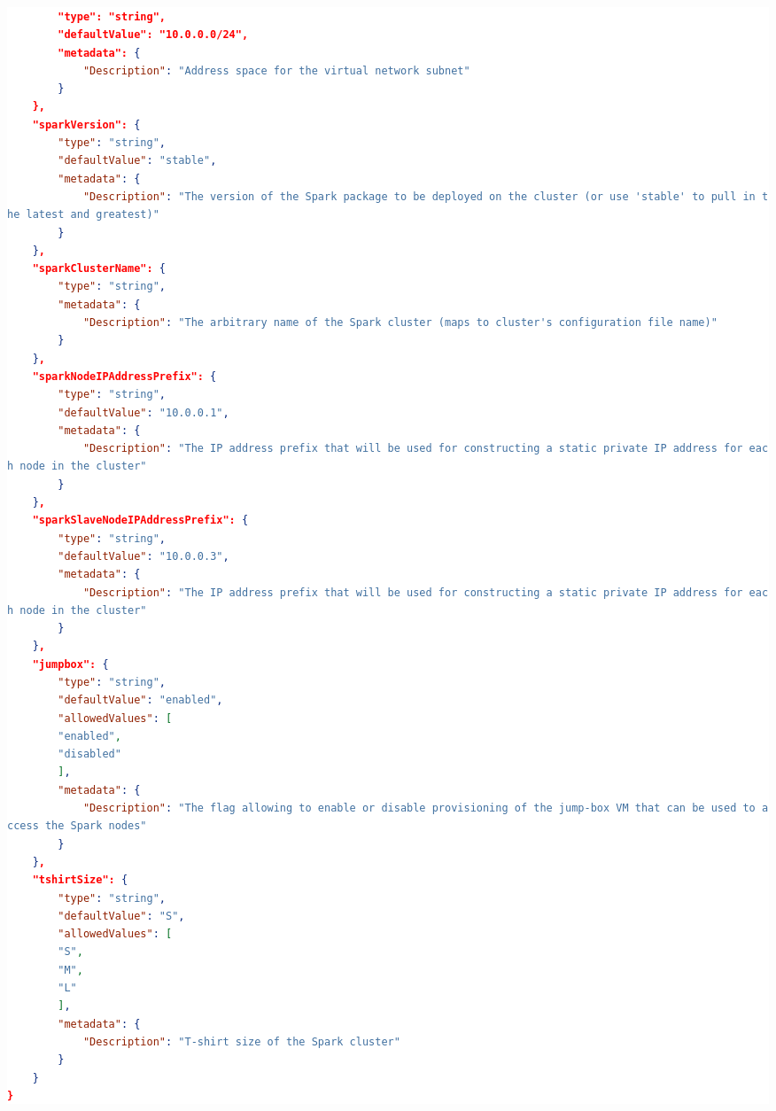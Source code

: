 ```json
		"type": "string",
		"defaultValue": "10.0.0.0/24",
		"metadata": {
			"Description": "Address space for the virtual network subnet"
		}
	},
	"sparkVersion": {
		"type": "string",
		"defaultValue": "stable",
		"metadata": {
			"Description": "The version of the Spark package to be deployed on the cluster (or use 'stable' to pull in the latest and greatest)"
		}
	},
	"sparkClusterName": {
		"type": "string",
		"metadata": {
			"Description": "The arbitrary name of the Spark cluster (maps to cluster's configuration file name)"
		}
	},
	"sparkNodeIPAddressPrefix": {
		"type": "string",
		"defaultValue": "10.0.0.1",
		"metadata": {
			"Description": "The IP address prefix that will be used for constructing a static private IP address for each node in the cluster"
		}
	},
	"sparkSlaveNodeIPAddressPrefix": {
		"type": "string",
		"defaultValue": "10.0.0.3",
		"metadata": {
			"Description": "The IP address prefix that will be used for constructing a static private IP address for each node in the cluster"
		}
	},
	"jumpbox": {
		"type": "string",
		"defaultValue": "enabled",
		"allowedValues": [
		"enabled",
		"disabled"
		],
		"metadata": {
			"Description": "The flag allowing to enable or disable provisioning of the jump-box VM that can be used to access the Spark nodes"
		}
	},
	"tshirtSize": {
		"type": "string",
		"defaultValue": "S",
		"allowedValues": [
		"S",
		"M",
		"L"
		],
		"metadata": {
			"Description": "T-shirt size of the Spark cluster"
		}
	}
}
```